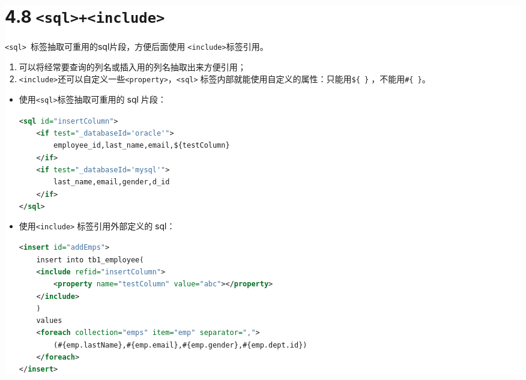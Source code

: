 

# 4.8 `<sql>+<include>`

`<sql> `标签抽取可重用的sql片段，方便后面使用 `<include>`标签引用。 

1. 可以将经常要查询的列名或插入用的列名抽取出来方便引用；
2. `<include>`还可以自定义一些`<property>`，`<sql>`  标签内部就能使用自定义的属性：只能用`${ }` ，不能用`#{ }`。



- 使用`<sql>`标签抽取可重用的 sql 片段： 

  ```xml
  <sql id="insertColumn">
      <if test="_databaseId='oracle'">
          employee_id,last_name,email,${testColumn}
      </if>
      <if test="_databaseId='mysql'">
          last_name,email,gender,d_id
      </if>
  </sql>
  ```

- 使用`<include>` 标签引用外部定义的 sql： 

  ```xml
  <insert id="addEmps">
      insert into tb1_employee( 
      <include refid="insertColumn">
          <property name="testColumn" value="abc"></property>
      </include>
      )
      values
      <foreach collection="emps" item="emp" separator=",">
          (#{emp.lastName},#{emp.email},#{emp.gender},#{emp.dept.id})
      </foreach>
  </insert>
  ```

